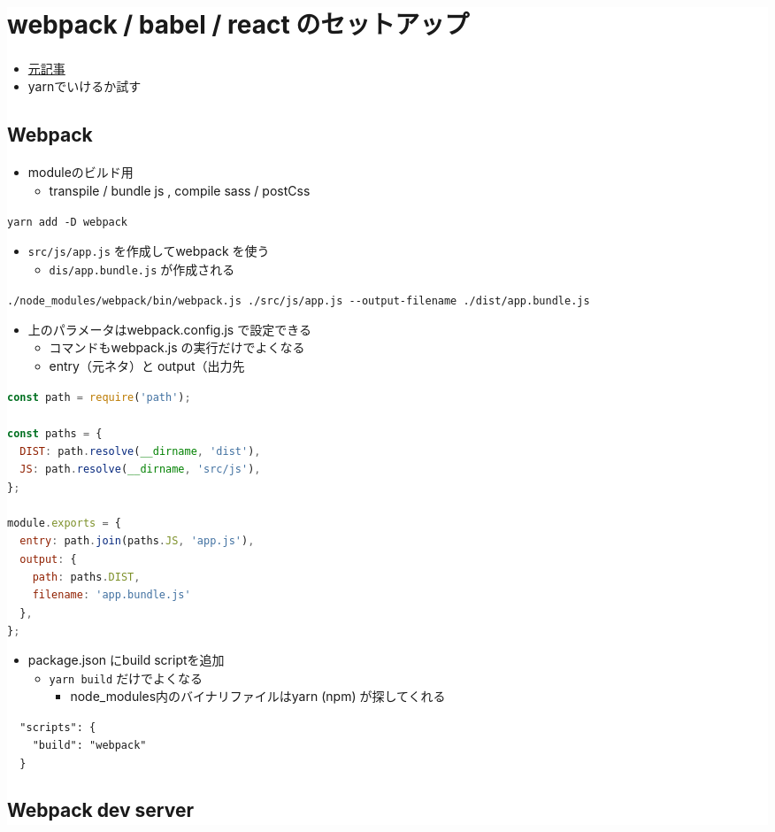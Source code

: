 # webpack / babel / react のセットアップ

- [元記事](https://stanko.github.io/webpack-babel-react-revisited/)
- yarnでいけるか試す

## Webpack

- moduleのビルド用
  - transpile / bundle js , compile sass / postCss

```
yarn add -D webpack
```

- `src/js/app.js` を作成してwebpack を使う
  - `dis/app.bundle.js` が作成される

```
./node_modules/webpack/bin/webpack.js ./src/js/app.js --output-filename ./dist/app.bundle.js
```

- 上のパラメータはwebpack.config.js で設定できる
  - コマンドもwebpack.js の実行だけでよくなる
  - entry（元ネタ）と output（出力先

```js
const path = require('path');

const paths = {
  DIST: path.resolve(__dirname, 'dist'),
  JS: path.resolve(__dirname, 'src/js'),
};

module.exports = {
  entry: path.join(paths.JS, 'app.js'),
  output: {
    path: paths.DIST,
    filename: 'app.bundle.js'
  },
};
```

- package.json にbuild scriptを追加
  - `yarn build` だけでよくなる
    - node_modules内のバイナリファイルはyarn (npm) が探してくれる

```
  "scripts": {
    "build": "webpack"
  }
```

## Webpack dev server
